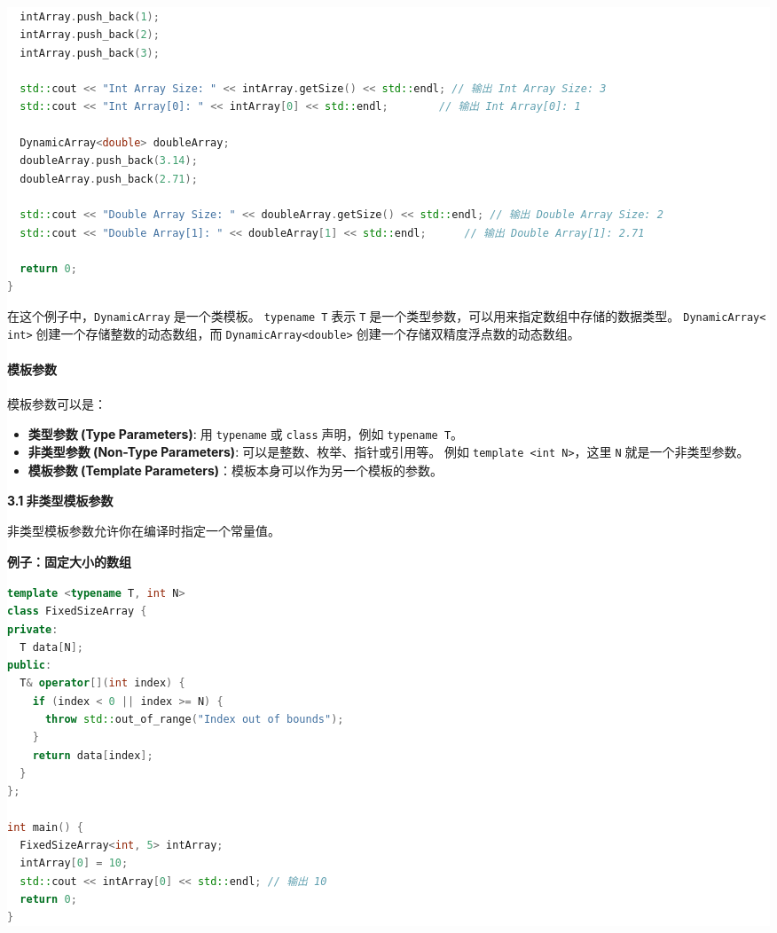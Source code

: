 ```c++
  intArray.push_back(1);
  intArray.push_back(2);
  intArray.push_back(3);

  std::cout << "Int Array Size: " << intArray.getSize() << std::endl; // 输出 Int Array Size: 3
  std::cout << "Int Array[0]: " << intArray[0] << std::endl;        // 输出 Int Array[0]: 1

  DynamicArray<double> doubleArray;
  doubleArray.push_back(3.14);
  doubleArray.push_back(2.71);

  std::cout << "Double Array Size: " << doubleArray.getSize() << std::endl; // 输出 Double Array Size: 2
  std::cout << "Double Array[1]: " << doubleArray[1] << std::endl;      // 输出 Double Array[1]: 2.71

  return 0;
}
```

在这个例子中，`DynamicArray` 是一个类模板。 `typename T` 表示 `T` 是一个类型参数，可以用来指定数组中存储的数据类型。  `DynamicArray<int>` 创建一个存储整数的动态数组，而 `DynamicArray<double>` 创建一个存储双精度浮点数的动态数组。

#### 模板参数

模板参数可以是：

*   **类型参数 (Type Parameters)**: 用 `typename` 或 `class` 声明，例如 `typename T`。
*   **非类型参数 (Non-Type Parameters)**: 可以是整数、枚举、指针或引用等。  例如 `template <int N>`，这里 `N` 就是一个非类型参数。
*   **模板参数 (Template Parameters)**：模板本身可以作为另一个模板的参数。

**3.1 非类型模板参数**

非类型模板参数允许你在编译时指定一个常量值。

**例子：固定大小的数组**

```c++
template <typename T, int N>
class FixedSizeArray {
private:
  T data[N];
public:
  T& operator[](int index) {
    if (index < 0 || index >= N) {
      throw std::out_of_range("Index out of bounds");
    }
    return data[index];
  }
};

int main() {
  FixedSizeArray<int, 5> intArray;
  intArray[0] = 10;
  std::cout << intArray[0] << std::endl; // 输出 10
  return 0;
}
```
